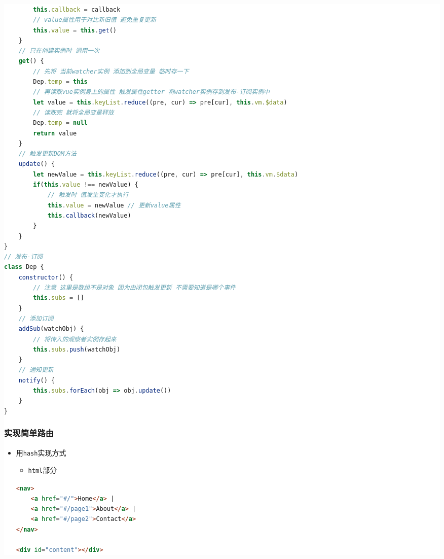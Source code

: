   ```js
          this.callback = callback
          // value属性用于对比新旧值 避免重复更新
          this.value = this.get()
      }
      // 只在创建实例时 调用一次
      get() {
          // 先将 当前watcher实例 添加到全局变量 临时存一下
          Dep.temp = this
          // 再读取vue实例身上的属性 触发属性getter 将watcher实例存到发布-订阅实例中
          let value = this.keyList.reduce((pre, cur) => pre[cur], this.vm.$data)
          // 读取完 就将全局变量释放
          Dep.temp = null
          return value
      }
      // 触发更新DOM方法
      update() {
          let newValue = this.keyList.reduce((pre, cur) => pre[cur], this.vm.$data)
          if(this.value !== newValue) {
              // 触发时 值发生变化才执行
              this.value = newValue // 更新value属性
              this.callback(newValue)
          }
      }
  }
  // 发布-订阅
  class Dep {
      constructor() {
          // 注意 这里是数组不是对象 因为由闭包触发更新 不需要知道是哪个事件
          this.subs = []
      }
      // 添加订阅
      addSub(watchObj) {
          // 将传入的观察者实例存起来
          this.subs.push(watchObj)
      }
      // 通知更新
      notify() {
          this.subs.forEach(obj => obj.update())
      }
  }
  ```
  

### 实现简单路由

- 用`hash`实现方式

  - `html`部分

  ```html
  <nav>  
      <a href="#/">Home</a> |  
      <a href="#/page1">About</a> |  
      <a href="#/page2">Contact</a>  
  </nav>  
    
  <div id="content"></div>
  ```
